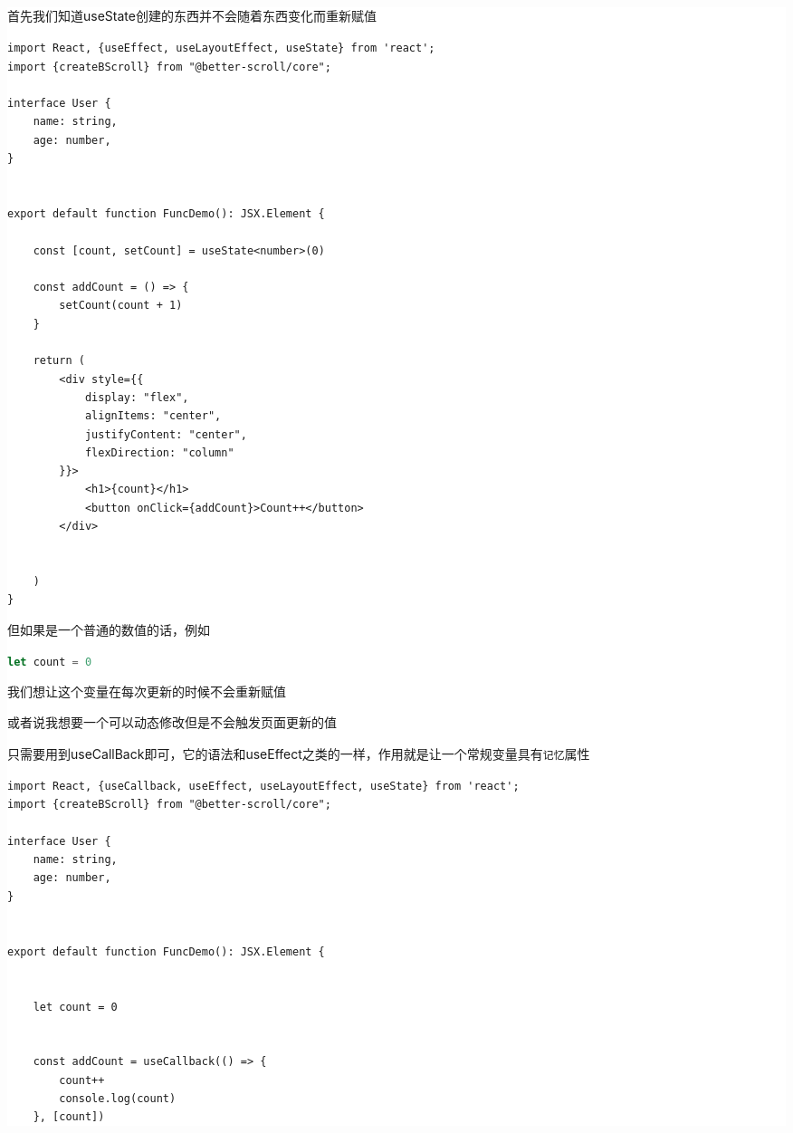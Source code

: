 首先我们知道useState创建的东西并不会随着东西变化而重新赋值

```tsx
import React, {useEffect, useLayoutEffect, useState} from 'react';
import {createBScroll} from "@better-scroll/core";

interface User {
    name: string,
    age: number,
}


export default function FuncDemo(): JSX.Element {

    const [count, setCount] = useState<number>(0)

    const addCount = () => {
        setCount(count + 1)
    }

    return (
        <div style={{
            display: "flex",
            alignItems: "center",
            justifyContent: "center",
            flexDirection: "column"
        }}>
            <h1>{count}</h1>
            <button onClick={addCount}>Count++</button>
        </div>


    )
}
```

但如果是一个普通的数值的话，例如

```typescript
let count = 0
```

我们想让这个变量在每次更新的时候不会重新赋值

或者说我想要一个可以动态修改但是不会触发页面更新的值

只需要用到useCallBack即可，它的语法和useEffect之类的一样，作用就是让一个常规变量具有`记忆`属性

```tsx
import React, {useCallback, useEffect, useLayoutEffect, useState} from 'react';
import {createBScroll} from "@better-scroll/core";

interface User {
    name: string,
    age: number,
}


export default function FuncDemo(): JSX.Element {


    let count = 0


    const addCount = useCallback(() => {
        count++
        console.log(count)
    }, [count])
```